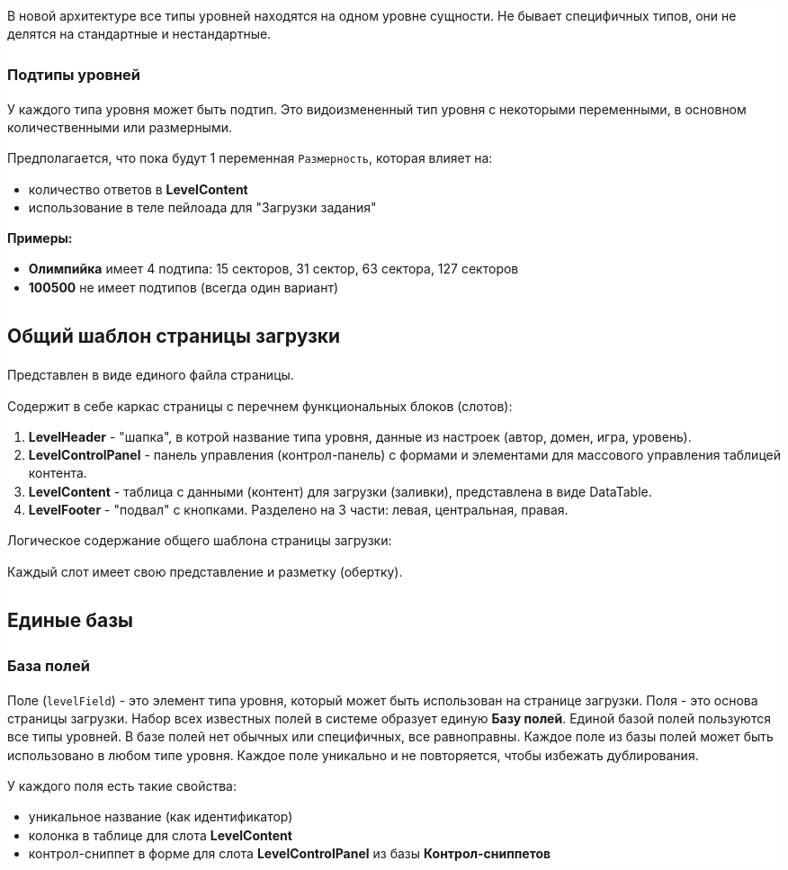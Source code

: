 
В новой архитектуре все типы уровней находятся на одном уровне сущности. Не бывает специфичных типов, они не делятся на стандартные и нестандартные.

### Подтипы уровней

У каждого типа уровня может быть подтип. Это видоизмененный тип уровня с некоторыми переменными, в основном количественными или размерными.

Предполагается, что пока будут 1 переменная `Размерность`, которая влияет на:
- количество ответов в **LevelContent**
- использование в теле пейлоада для "Загрузки задания"

**Примеры:**
- **Олимпийка** имеет 4 подтипа: 15 секторов, 31 сектор, 63 сектора, 127 секторов
- **100500** не имеет подтипов (всегда один вариант)

## Общий шаблон страницы загрузки

Представлен в виде единого файла страницы.

Содержит в себе каркас страницы с перечнем функциональных блоков (слотов):
1. **LevelHeader** - "шапка", в котрой название типа уровня, данные из настроек (автор, домен, игра, уровень).
2. **LevelControlPanel** - панель управления (контрол-панель) с формами и элементами для массового управления таблицей контента.
3. **LevelContent** - таблица с данными (контент) для загрузки (заливки), представлена в виде DataTable.
4. **LevelFooter** - "подвал" с кнопками. Разделено на 3 части: левая, центральная, правая.

Логическое содержание общего шаблона страницы загрузки:
<LevelUploadPage>
<LevelHeader />
<LevelControlPanel />
<LevelContent />
<LevelFooter />
</LevelUploadPage>

Каждый слот имеет свою представление и разметку (обертку).

## Единые базы

### **База полей**

Поле (`levelField`) - это элемент типа уровня, который может быть использован на странице загрузки. Поля - это основа страницы загрузки. Набор всех известных полей в системе образует единую **Базу полей**. Единой базой полей пользуются все типы уровней. В базе полей нет обычных или специфичных, все равноправны. Каждое поле из базы полей может быть использовано в любом типе уровня. Каждое поле уникально и не повторяется, чтобы избежать дублирования.

У каждого поля есть такие свойства:
- уникальное название (как идентификатор)
- колонка в таблице для слота **LevelContent**
- контрол-сниппет в форме для слота **LevelControlPanel** из базы **Контрол-сниппетов**
